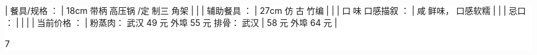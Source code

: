 | 餐具/规格 ：     | 18cm 带柄 高压锅 /定 制三 角架                                                                                                                                             |                                      |
| 辅助餐具 ：      | 27cm 仿 古 竹编                                                                                                                                                      |                                      |
| 口 味 口感描叙 ：  | 咸 鲜味， 口感软糯                                                                                                                                                       |                                      |
| 忌口 ：        |                                                                                                                                                                  |                                      |
| 当前价格 ：      | 粉蒸肉： 武汉 49 元 外埠 55 元 排骨： 武汉                                                                                                                                      | 58 元 外埠 64 元                         |













7

